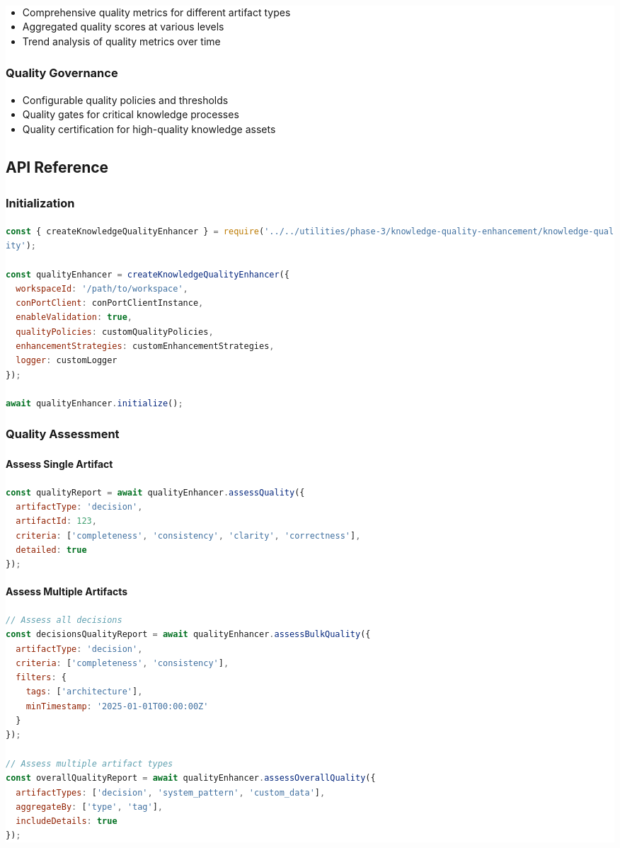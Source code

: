 * Comprehensive quality metrics for different artifact types
* Aggregated quality scores at various levels
* Trend analysis of quality metrics over time

### Quality Governance

* Configurable quality policies and thresholds
* Quality gates for critical knowledge processes
* Quality certification for high-quality knowledge assets

## API Reference

### Initialization

```javascript
const { createKnowledgeQualityEnhancer } = require('../../utilities/phase-3/knowledge-quality-enhancement/knowledge-quality');

const qualityEnhancer = createKnowledgeQualityEnhancer({
  workspaceId: '/path/to/workspace',
  conPortClient: conPortClientInstance,
  enableValidation: true,
  qualityPolicies: customQualityPolicies,
  enhancementStrategies: customEnhancementStrategies,
  logger: customLogger
});

await qualityEnhancer.initialize();
```

### Quality Assessment

#### Assess Single Artifact

```javascript
const qualityReport = await qualityEnhancer.assessQuality({
  artifactType: 'decision',
  artifactId: 123,
  criteria: ['completeness', 'consistency', 'clarity', 'correctness'],
  detailed: true
});
```

#### Assess Multiple Artifacts

```javascript
// Assess all decisions
const decisionsQualityReport = await qualityEnhancer.assessBulkQuality({
  artifactType: 'decision',
  criteria: ['completeness', 'consistency'],
  filters: {
    tags: ['architecture'],
    minTimestamp: '2025-01-01T00:00:00Z'
  }
});

// Assess multiple artifact types
const overallQualityReport = await qualityEnhancer.assessOverallQuality({
  artifactTypes: ['decision', 'system_pattern', 'custom_data'],
  aggregateBy: ['type', 'tag'],
  includeDetails: true
});
```
